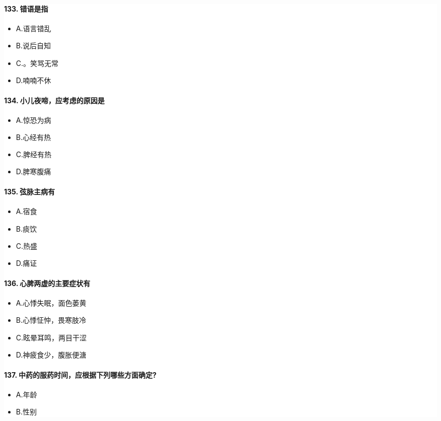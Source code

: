 

#### 133. 错语是指

* A.语言错乱

* B.说后自知

* C.。笑骂无常

* D.喃喃不休







#### 134. 小儿夜啼，应考虑的原因是

* A.惊恐为病

* B.心经有热

* C.脾经有热

* D.脾寒腹痛







#### 135. 弦脉主病有

* A.宿食

* B.痰饮

* C.热盛

* D.痛证







#### 136. 心脾两虚的主要症状有

* A.心悸失眠，面色萎黄

* B.心悸怔忡，畏寒肢冷

* C.眩晕耳鸣，两目干涩

* D.神疲食少，腹胀便溏







#### 137. 中药的服药时间，应根据下列哪些方面确定?

* A.年龄

* B.性别
